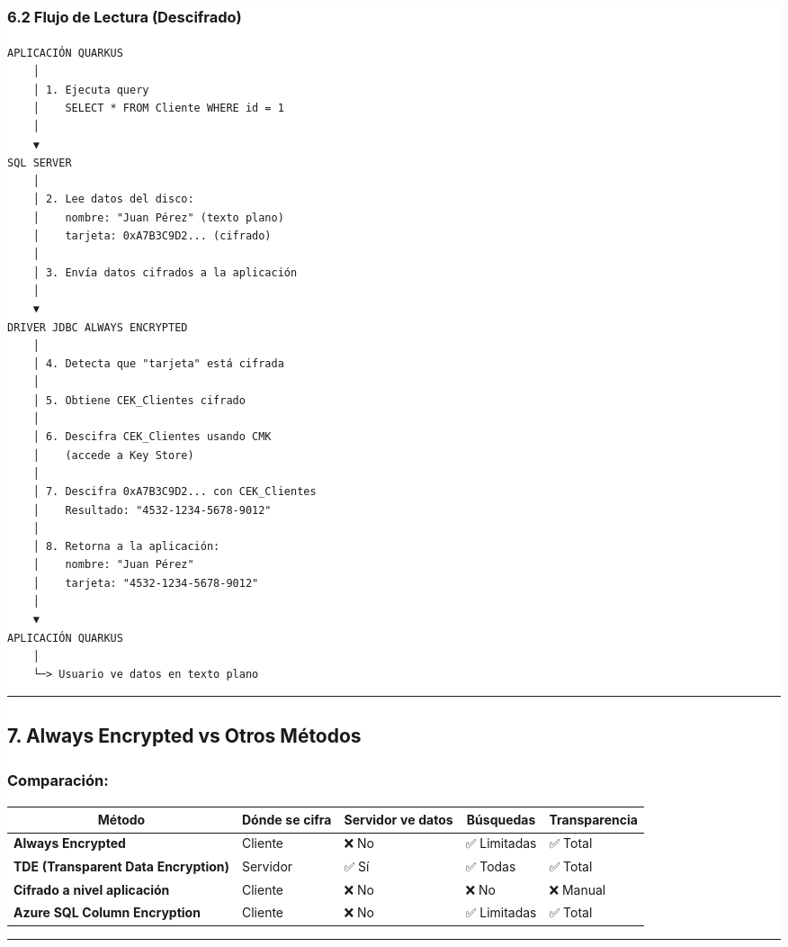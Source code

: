 
### 6.2 Flujo de Lectura (Descifrado)

```
APLICACIÓN QUARKUS
    │
    │ 1. Ejecuta query
    │    SELECT * FROM Cliente WHERE id = 1
    │
    ▼
SQL SERVER
    │
    │ 2. Lee datos del disco:
    │    nombre: "Juan Pérez" (texto plano)
    │    tarjeta: 0xA7B3C9D2... (cifrado)
    │
    │ 3. Envía datos cifrados a la aplicación
    │
    ▼
DRIVER JDBC ALWAYS ENCRYPTED
    │
    │ 4. Detecta que "tarjeta" está cifrada
    │
    │ 5. Obtiene CEK_Clientes cifrado
    │
    │ 6. Descifra CEK_Clientes usando CMK
    │    (accede a Key Store)
    │
    │ 7. Descifra 0xA7B3C9D2... con CEK_Clientes
    │    Resultado: "4532-1234-5678-9012"
    │
    │ 8. Retorna a la aplicación:
    │    nombre: "Juan Pérez"
    │    tarjeta: "4532-1234-5678-9012"
    │
    ▼
APLICACIÓN QUARKUS
    │
    └─> Usuario ve datos en texto plano
```

---

## 7. Always Encrypted vs Otros Métodos

### Comparación:

| Método | Dónde se cifra | Servidor ve datos | Búsquedas | Transparencia |
|--------|----------------|-------------------|-----------|---------------|
| **Always Encrypted** | Cliente | ❌ No | ✅ Limitadas | ✅ Total |
| **TDE (Transparent Data Encryption)** | Servidor | ✅ Sí | ✅ Todas | ✅ Total |
| **Cifrado a nivel aplicación** | Cliente | ❌ No | ❌ No | ❌ Manual |
| **Azure SQL Column Encryption** | Cliente | ❌ No | ✅ Limitadas | ✅ Total |

---
